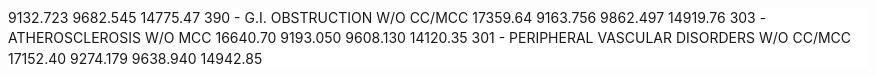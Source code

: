 </td>
<td style="text-align:right;">
9132.723
</td>
<td style="text-align:right;">
9682.545
</td>
<td style="text-align:right;">
14775.47
</td>
</tr>
<tr>
<td style="text-align:left;">
390 - G.I. OBSTRUCTION W/O CC/MCC
</td>
<td style="text-align:right;">
17359.64
</td>
<td style="text-align:right;">
9163.756
</td>
<td style="text-align:right;">
9862.497
</td>
<td style="text-align:right;">
14919.76
</td>
</tr>
<tr>
<td style="text-align:left;">
303 - ATHEROSCLEROSIS W/O MCC
</td>
<td style="text-align:right;">
16640.70
</td>
<td style="text-align:right;">
9193.050
</td>
<td style="text-align:right;">
9608.130
</td>
<td style="text-align:right;">
14120.35
</td>
</tr>
<tr>
<td style="text-align:left;">
301 - PERIPHERAL VASCULAR DISORDERS W/O CC/MCC
</td>
<td style="text-align:right;">
17152.40
</td>
<td style="text-align:right;">
9274.179
</td>
<td style="text-align:right;">
9638.940
</td>
<td style="text-align:right;">
14942.85
</td>
</tr>
<tr>
<td style="text-align:left;">